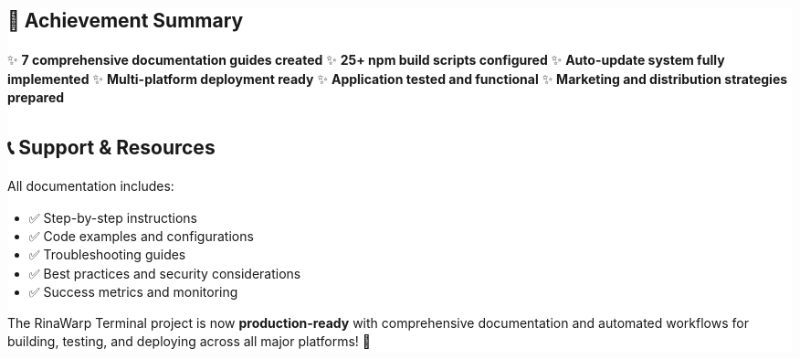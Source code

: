 ## 🎉 **Achievement Summary**

✨ **7 comprehensive documentation guides created**
✨ **25+ npm build scripts configured** 
✨ **Auto-update system fully implemented**
✨ **Multi-platform deployment ready**
✨ **Application tested and functional**
✨ **Marketing and distribution strategies prepared**

## 📞 **Support & Resources**

All documentation includes:
- ✅ Step-by-step instructions
- ✅ Code examples and configurations
- ✅ Troubleshooting guides
- ✅ Best practices and security considerations
- ✅ Success metrics and monitoring

The RinaWarp Terminal project is now **production-ready** with comprehensive documentation and automated workflows for building, testing, and deploying across all major platforms! 🚀
